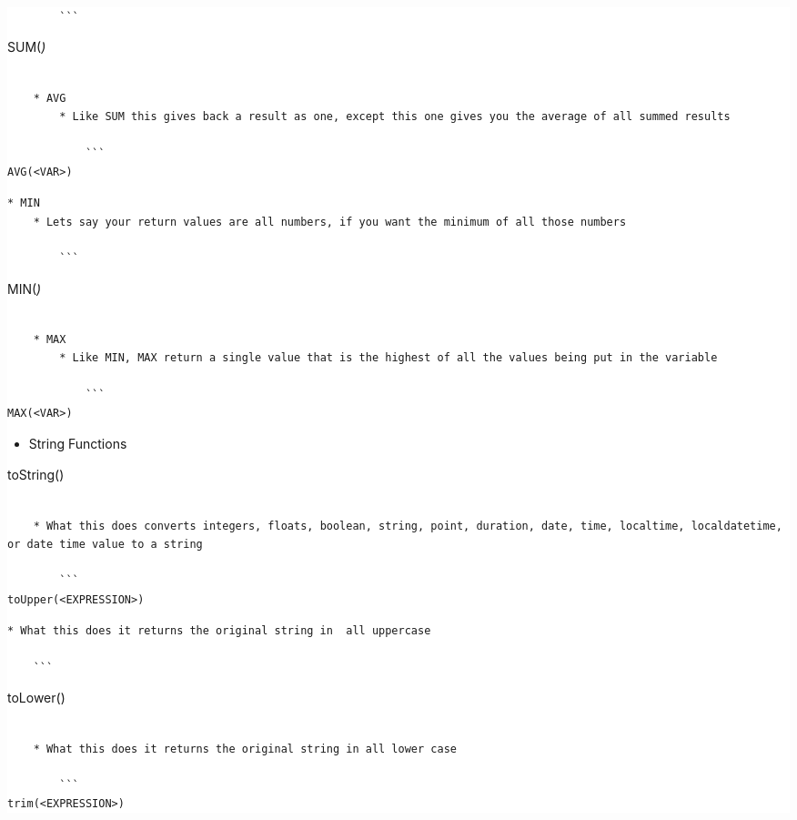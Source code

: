             ```

SUM(<VAR>)

```

    * AVG
        * Like SUM this gives back a result as one, except this one gives you the average of all summed results

            ```
AVG(<VAR>)

```

    * MIN
        * Lets say your return values are all numbers, if you want the minimum of all those numbers

            ```
MIN(<VAR>)

```

    * MAX
        * Like MIN, MAX return a single value that is the highest of all the values being put in the variable

            ```
MAX(<VAR>)

```

* String Functions

    ```

toString(<EXPRESSION>)

```

    * What this does converts integers, floats, boolean, string, point, duration, date, time, localtime, localdatetime, or date time value to a string

        ```
toUpper(<EXPRESSION>)

```

    * What this does it returns the original string in  all uppercase

        ```
toLower(<EXPRESSION>)

```

    * What this does it returns the original string in all lower case

        ```
trim(<EXPRESSION>)

```
